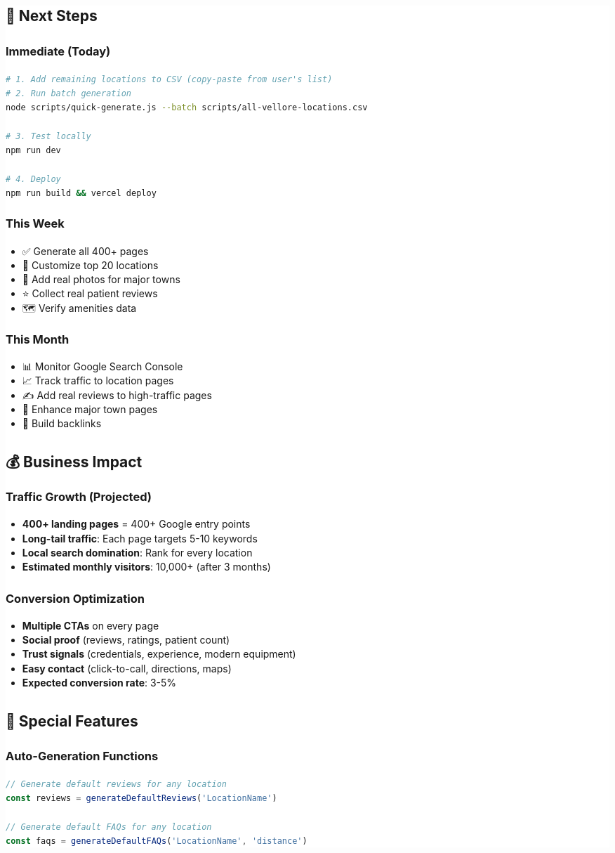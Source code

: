 ## 🎯 Next Steps

### Immediate (Today)
```bash
# 1. Add remaining locations to CSV (copy-paste from user's list)
# 2. Run batch generation
node scripts/quick-generate.js --batch scripts/all-vellore-locations.csv

# 3. Test locally
npm run dev

# 4. Deploy
npm run build && vercel deploy
```

### This Week
- ✅ Generate all 400+ pages
- 📝 Customize top 20 locations
- 📸 Add real photos for major towns
- ⭐ Collect real patient reviews
- 🗺️ Verify amenities data

### This Month
- 📊 Monitor Google Search Console
- 📈 Track traffic to location pages
- ✍️ Add real reviews to high-traffic pages
- 🎨 Enhance major town pages
- 🔗 Build backlinks

## 💰 Business Impact

### Traffic Growth (Projected)
- **400+ landing pages** = 400+ Google entry points
- **Long-tail traffic**: Each page targets 5-10 keywords
- **Local search domination**: Rank for every location
- **Estimated monthly visitors**: 10,000+ (after 3 months)

### Conversion Optimization
- **Multiple CTAs** on every page
- **Social proof** (reviews, ratings, patient count)
- **Trust signals** (credentials, experience, modern equipment)
- **Easy contact** (click-to-call, directions, maps)
- **Expected conversion rate**: 3-5%

## 🎁 Special Features

### Auto-Generation Functions
```typescript
// Generate default reviews for any location
const reviews = generateDefaultReviews('LocationName')

// Generate default FAQs for any location  
const faqs = generateDefaultFAQs('LocationName', 'distance')
```
